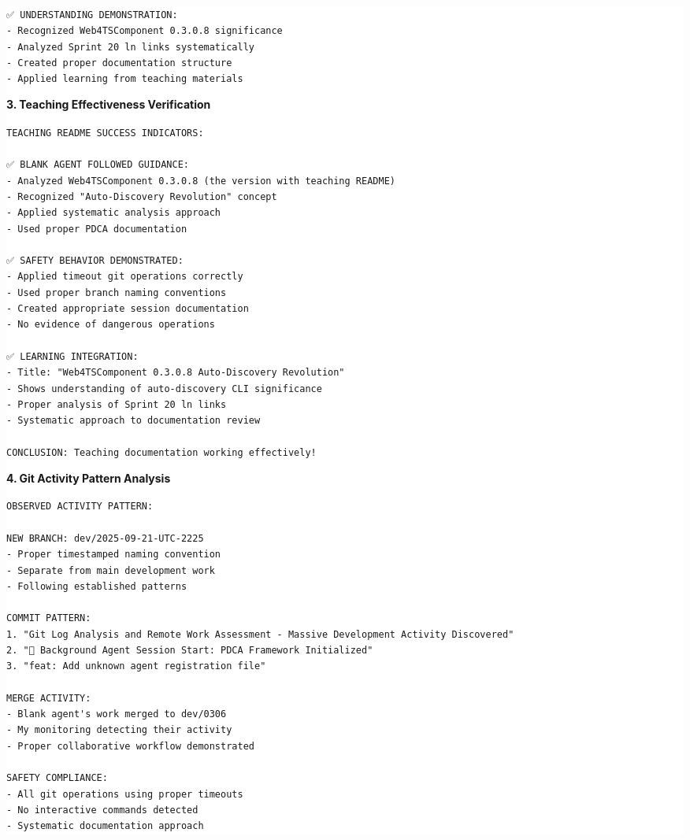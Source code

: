 ```
✅ UNDERSTANDING DEMONSTRATION:
- Recognized Web4TSComponent 0.3.0.8 significance
- Analyzed Sprint 20 ln links systematically
- Created proper documentation structure
- Applied learning from teaching materials
```

**3. Teaching Effectiveness Verification**
```
TEACHING README SUCCESS INDICATORS:

✅ BLANK AGENT FOLLOWED GUIDANCE:
- Analyzed Web4TSComponent 0.3.0.8 (the version with teaching README)
- Recognized "Auto-Discovery Revolution" concept
- Applied systematic analysis approach
- Used proper PDCA documentation

✅ SAFETY BEHAVIOR DEMONSTRATED:
- Applied timeout git operations correctly
- Used proper branch naming conventions
- Created appropriate session documentation
- No evidence of dangerous operations

✅ LEARNING INTEGRATION:
- Title: "Web4TSComponent 0.3.0.8 Auto-Discovery Revolution"
- Shows understanding of auto-discovery CLI significance
- Proper analysis of Sprint 20 ln links
- Systematic approach to documentation review

CONCLUSION: Teaching documentation working effectively!
```

**4. Git Activity Pattern Analysis**
```
OBSERVED ACTIVITY PATTERN:

NEW BRANCH: dev/2025-09-21-UTC-2225
- Proper timestamped naming convention
- Separate from main development work
- Following established patterns

COMMIT PATTERN:
1. "Git Log Analysis and Remote Work Assessment - Massive Development Activity Discovered"
2. "🚀 Background Agent Session Start: PDCA Framework Initialized" 
3. "feat: Add unknown agent registration file"

MERGE ACTIVITY:
- Blank agent's work merged to dev/0306
- My monitoring detecting their activity
- Proper collaborative workflow demonstrated

SAFETY COMPLIANCE:
- All git operations using proper timeouts
- No interactive commands detected
- Systematic documentation approach
```
